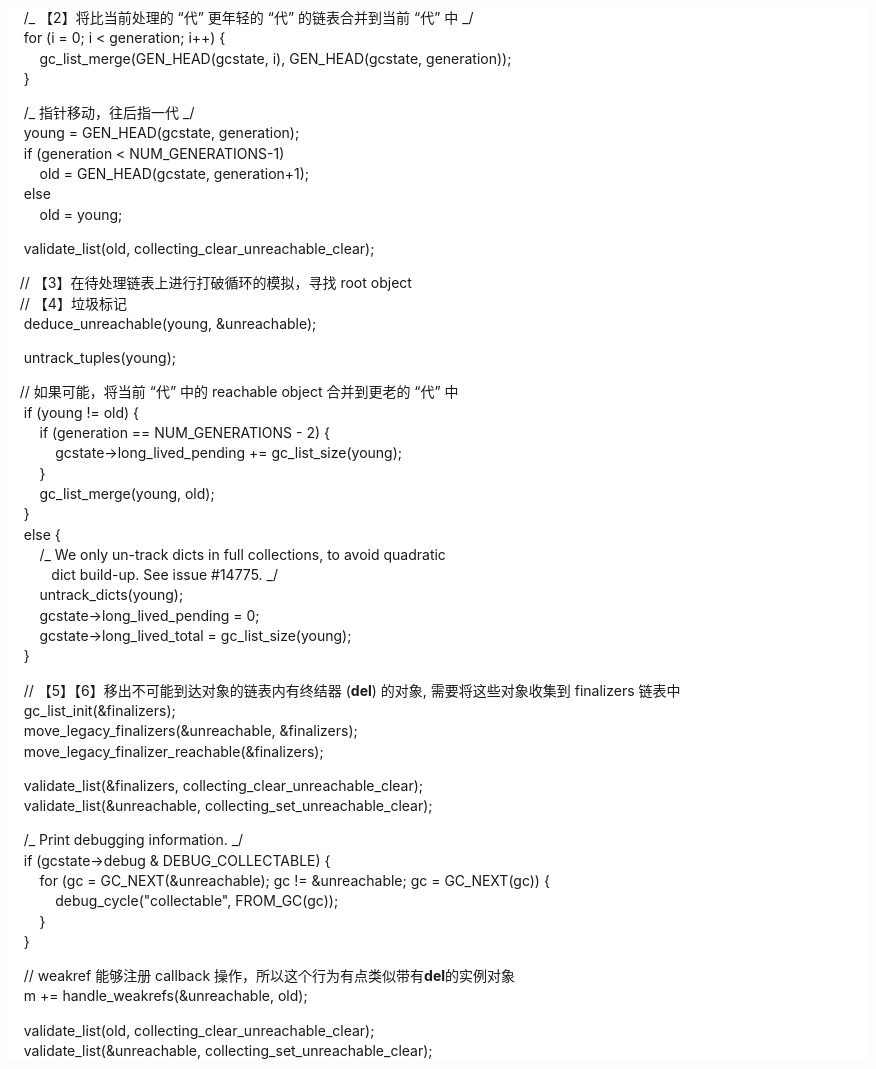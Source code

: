     /_ 【2】将比当前处理的 “代” 更年轻的 “代” 的链表合并到当前 “代” 中 _/  
    for (i = 0; i &lt; generation; i++) {  
        gc_list_merge(GEN_HEAD(gcstate, i), GEN_HEAD(gcstate, generation));  
    }

    /_ 指针移动，往后指一代 _/  
    young = GEN_HEAD(gcstate, generation);  
    if (generation &lt; NUM_GENERATIONS-1)  
        old = GEN_HEAD(gcstate, generation+1);  
    else  
        old = young;

    validate_list(old, collecting_clear_unreachable_clear);

   // 【3】在待处理链表上进行打破循环的模拟，寻找 root object  
   // 【4】垃圾标记  
    deduce_unreachable(young, &unreachable);

    untrack_tuples(young);

   // 如果可能，将当前 “代” 中的 reachable object 合并到更老的 “代” 中  
    if (young != old) {  
        if (generation == NUM_GENERATIONS - 2) {  
            gcstate->long_lived_pending += gc_list_size(young);  
        }  
        gc_list_merge(young, old);  
    }  
    else {  
        /_ We only un-track dicts in full collections, to avoid quadratic  
           dict build-up. See issue #14775. _/  
        untrack_dicts(young);  
        gcstate->long_lived_pending = 0;  
        gcstate->long_lived_total = gc_list_size(young);  
    }

    // 【5】【6】移出不可能到达对象的链表内有终结器 (**del**) 的对象, 需要将这些对象收集到 finalizers 链表中  
    gc_list_init(&finalizers);  
    move_legacy_finalizers(&unreachable, &finalizers);  
    move_legacy_finalizer_reachable(&finalizers);

    validate_list(&finalizers, collecting_clear_unreachable_clear);  
    validate_list(&unreachable, collecting_set_unreachable_clear);

    /_ Print debugging information. _/  
    if (gcstate->debug & DEBUG_COLLECTABLE) {  
        for (gc = GC_NEXT(&unreachable); gc != &unreachable; gc = GC_NEXT(gc)) {  
            debug_cycle("collectable", FROM_GC(gc));  
        }  
    }

    // weakref 能够注册 callback 操作，所以这个行为有点类似带有**del**的实例对象  
    m += handle_weakrefs(&unreachable, old);

    validate_list(old, collecting_clear_unreachable_clear);  
    validate_list(&unreachable, collecting_set_unreachable_clear);
